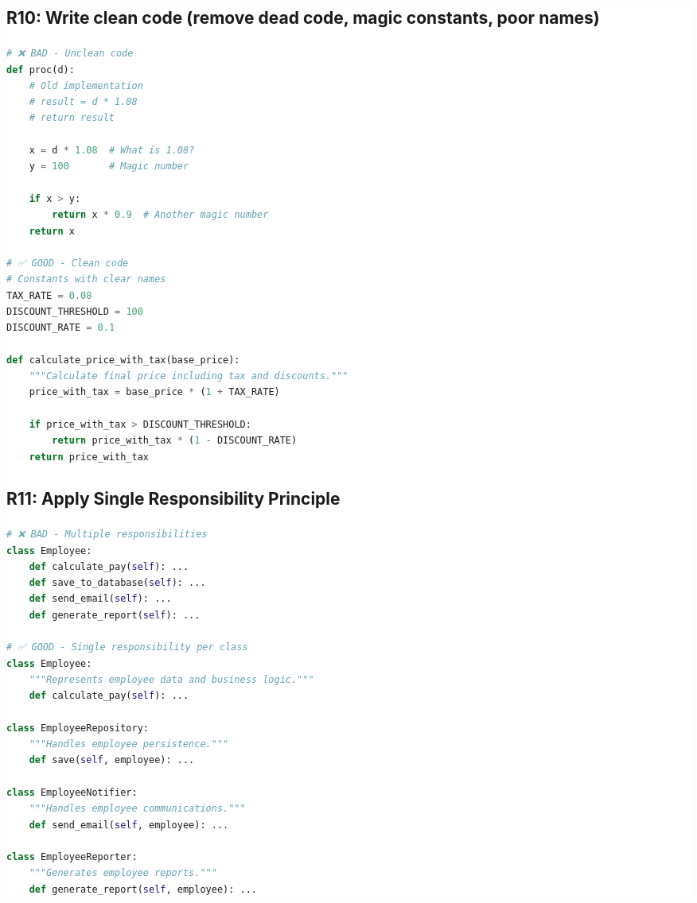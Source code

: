 ## R10: Write clean code (remove dead code, magic constants, poor names)

```python
# ❌ BAD - Unclean code
def proc(d):
    # Old implementation
    # result = d * 1.08
    # return result
    
    x = d * 1.08  # What is 1.08?
    y = 100       # Magic number
    
    if x > y:
        return x * 0.9  # Another magic number
    return x

# ✅ GOOD - Clean code
# Constants with clear names
TAX_RATE = 0.08
DISCOUNT_THRESHOLD = 100
DISCOUNT_RATE = 0.1

def calculate_price_with_tax(base_price):
    """Calculate final price including tax and discounts."""
    price_with_tax = base_price * (1 + TAX_RATE)
    
    if price_with_tax > DISCOUNT_THRESHOLD:
        return price_with_tax * (1 - DISCOUNT_RATE)
    return price_with_tax
```

## R11: Apply Single Responsibility Principle

```python
# ❌ BAD - Multiple responsibilities
class Employee:
    def calculate_pay(self): ...
    def save_to_database(self): ...
    def send_email(self): ...
    def generate_report(self): ...

# ✅ GOOD - Single responsibility per class
class Employee:
    """Represents employee data and business logic."""
    def calculate_pay(self): ...

class EmployeeRepository:
    """Handles employee persistence."""
    def save(self, employee): ...

class EmployeeNotifier:
    """Handles employee communications."""
    def send_email(self, employee): ...

class EmployeeReporter:
    """Generates employee reports."""
    def generate_report(self, employee): ...
```

